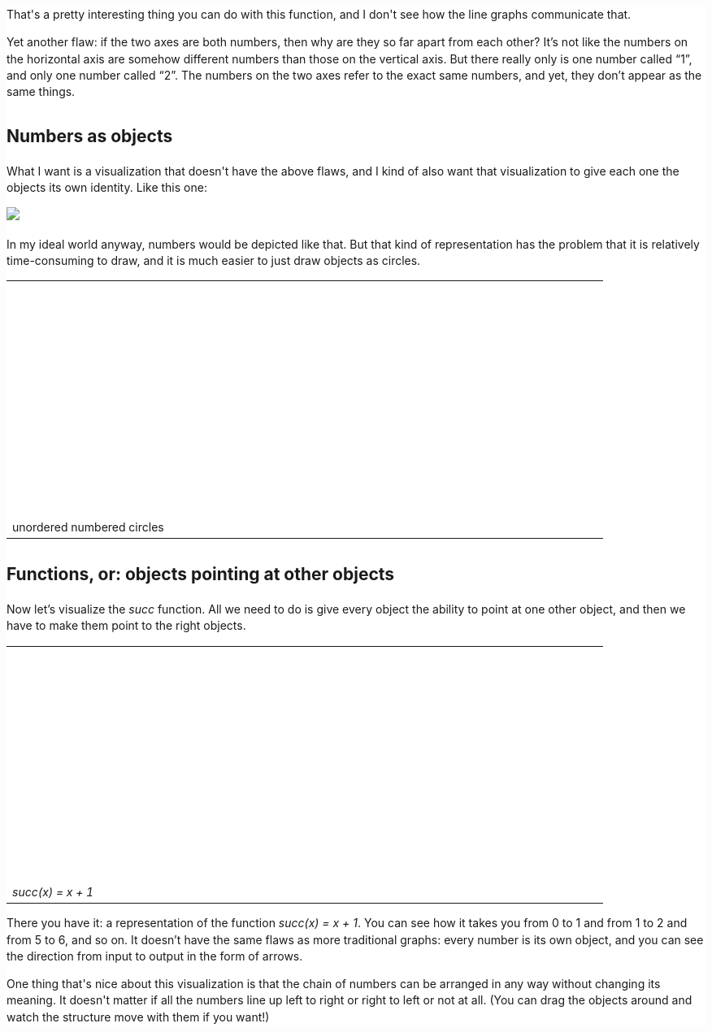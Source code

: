 That's a pretty interesting thing you can do with this function, and I don't see how the line graphs communicate that.

Yet another flaw: if the two axes are both numbers, then why are they so far apart from each other? It’s not like the numbers on the horizontal axis are somehow different numbers than those on the vertical axis. But there really only is one number called “1”, and only one number called “2”. The numbers on the two axes refer to the exact same numbers, and yet, they don’t appear as the same things.

## Numbers as objects

What I want is a visualization that doesn't have the above flaws, and I kind of also want that visualization to give each one the objects its own identity. Like this one:


<img src="/img/cuteNumbers.png" width="720" />

In my ideal world anyway, numbers would be depicted like that. But that kind of representation has the problem that it is relatively time-consuming to draw, and it is much easier to just draw objects as circles.

<table class="graph">
  <tr>
    <td><svg id="numbers" width="720" height="280"></svg></td>
  </tr>
  <tr>
    <td class="figureCaption">unordered numbered circles</td>
  </tr>
  <tr>
</table>
<script type="text/javascript" src="/js/1_numbers.js"></script>


## Functions, or: objects pointing at other objects

Now let’s visualize the <i>succ</i> function. All we need to do is give every object the ability to point at one other object, and then we have to make them point to the right objects.

<table class="graph">
  <tr>
    <td><svg id="succ" width="720" height="280"></svg></td>
  </tr>
  <tr>
    <td class="figureCaption"><i>succ(x) = x + 1</i></td>
  </tr>
  <tr>
</table>
<script type="text/javascript" src="/js/2_succ.js"></script>

There you have it: a representation of the function <i>succ(x) = x + 1</i>. You can see how it takes you from 0 to 1 and from 1 to 2 and from 5 to 6, and so on. It doesn’t have the same flaws as more traditional graphs: every number is its own object, and you can see the direction from input to output in the form of arrows.

One thing that's nice about this visualization is that the chain of numbers can be arranged in any way without changing its meaning. It doesn't matter if all the numbers line up left to right or right to left or not at all. (You can drag the objects around and watch the structure move with them if you want!)
